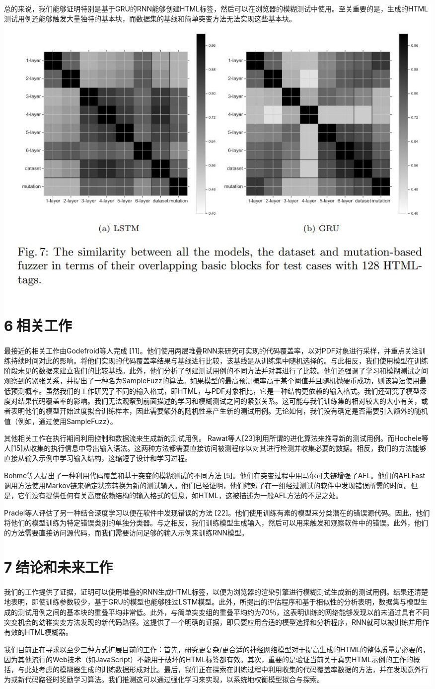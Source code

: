 总的来说，我们能够证明特别是基于GRU的RNN能够创建HTML标签，然后可以在浏览器的模糊测试中使用。至关重要的是，生成的HTML测试用例还能够触发大量独特的基本块，而数据集的基线和简单突变方法无法实现这些基本块。

![](Recurrent-Neural-Networks-for-Fuzz-Testing-Web-Browsers/11.jpg)

# 6 相关工作

最接近的相关工作由Godefroid等人完成 [11]。他们使用两层堆叠RNN来研究可实现的代码覆盖率，以对PDF对象进行采样，并重点关注训练持续时间对此的影响。将他们实现的代码覆盖率结果与基线进行比较，该基线是从训练集中随机选择的。与此相反，我们使用模型在训练阶段未见的数据来建立我们的比较基线。此外，他们分析了创建测试用例的不同方法并对其进行了比较。他们还强调了学习和模糊测试之间观察到的紧张关系，并提出了一种名为SampleFuzz的算法。如果模型的最高预测概率高于某个阈值并且随机抛硬币成功，则该算法使用最低预测概率。虽然我们的工作研究了不同的输入格式，即HTML，与PDF对象相比，它是一种结构更依赖的输入格式。我们还研究了模型深度对结果代码覆盖率的影响。我们无法观察到前面描述的学习和模糊测试之间的紧张关系。这可能与我们训练集的相对较大的大小有关，或者表明他们的模型开始过度拟合训练样本，因此需要额外的随机性来产生新的测试用例。无论如何，我们没有确定是否需要引入额外的随机值（例如，通过使用SampleFuzz）。

其他相关工作在执行期间利用控制和数据流来生成新的测试用例。 Rawat等人[23]利用所谓的进化算法来推导新的测试用例。而Hochele等人[15]从收集的执行信息中导出输入语法。这两种方法都需要直接访问被测程序以对其进行检测并收集必要的数据。相反，我们的方法能够直接从输入示例中学习输入结构，这缩短了设计和学习过程。

Bohme等人提出了一种利用代码覆盖和基于突变的模糊测试的不同方法 [5]。他们在突变过程中用马尔可夫链增强了AFL。他们的AFLFast调用方法使用Markov链来确定状态转换为新的测试输入。他们已经证明，他们缩短了在一组经过测试的软件中发现错误所需的时间。但是，它们没有提供任何有关高度依赖结构的输入格式的信息，如HTML，这被描述为一般AFL方法的不足之处。

Pradel等人评估了另一种结合深度学习以便在软件中发现错误的方法 [22]。他们使用训练有素的模型来分类潜在的错误源代码。因此，他们将他们的模型训练为特定错误类别的单独分类器。与之相反，我们训练模型生成输入，然后可以用来触发和观察软件中的错误。此外，他们的方法需要直接访问源代码，而我们需要访问足够的输入示例来训练RNN模型。

# 7 结论和未来工作

我们的工作提供了证据，证明可以使用堆叠的RNN生成HTML标签，以便为浏览器的渲染引擎进行模糊测试生成新的测试用例。结果还清楚地表明，即使训练参数较少，基于GRU的模型也能够胜过LSTM模型。此外，所提出的评估程序和基于相似性的分析表明，数据集与模型生成的测试用例之间的基本块的重叠平均非常低。此外，与简单突变组的重叠平均约为70％，这表明训练的网络能够发现以前未通过具有不同突变机会的幼稚突变方法发现的新代码路径。这提供了一个明确的证据，即只要应用合适的模型选择和分析程序，RNN就可以被训练并用作有效的HTML模糊器。

我们目前正在寻求以至少三种方式扩展目前的工作：首先，研究更复杂/更合适的神经网络模型对于提高生成的HTML的整体质量是必要的，因为其他流行的Web技术（如JavaScript）不能用于破坏的HTML标签都有效。其次，重要的是验证当前关于真实HTML示例的工作的概括，与此处考虑的模糊器生成的训练数据形成对比。最后，我们正在探索在训练过程中利用收集的代码覆盖率数据的方法，并在发现意外行为或新代码路径时奖励学习算法。我们推测这可以通过强化学习来实现，以系统地权衡模型拟合与探索。